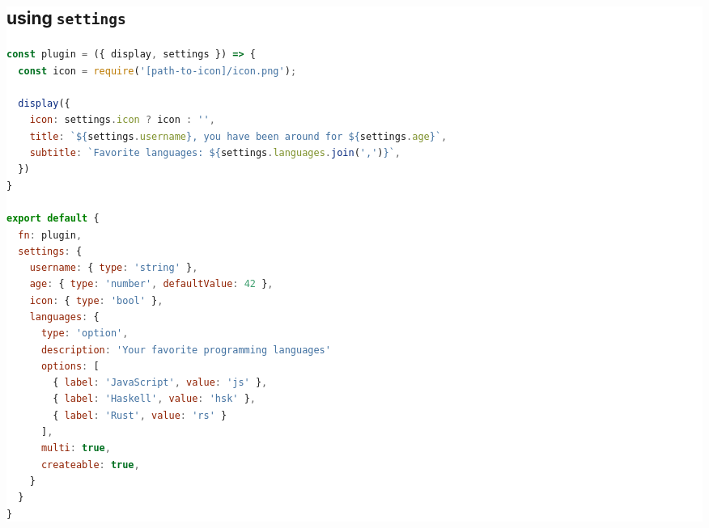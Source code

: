 ## using `settings`

```js
const plugin = ({ display, settings }) => {
  const icon = require('[path-to-icon]/icon.png');

  display({
    icon: settings.icon ? icon : '',
    title: `${settings.username}, you have been around for ${settings.age}`,
    subtitle: `Favorite languages: ${settings.languages.join(',')}`,
  })
}

export default {
  fn: plugin,
  settings: {
    username: { type: 'string' },
    age: { type: 'number', defaultValue: 42 },
    icon: { type: 'bool' },
    languages: {
      type: 'option',
      description: 'Your favorite programming languages'
      options: [
        { label: 'JavaScript', value: 'js' },
        { label: 'Haskell', value: 'hsk' },
        { label: 'Rust', value: 'rs' }
      ],
      multi: true,
      createable: true,
    }
  }
}

```
